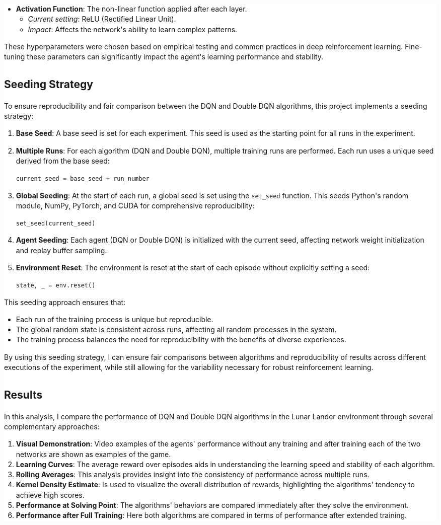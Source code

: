 - **Activation Function**: The non-linear function applied after each layer.
  - *Current setting*: ReLU (Rectified Linear Unit).
  - *Impact*: Affects the network's ability to learn complex patterns.

These hyperparameters were chosen based on empirical testing and common practices in deep reinforcement learning. Fine-tuning these parameters can significantly impact the agent's learning performance and stability.
## Seeding Strategy

To ensure reproducibility and fair comparison between the DQN and Double DQN algorithms, this project implements a seeding strategy:

1. **Base Seed**: A base seed is set for each experiment. This seed is used as the starting point for all runs in the experiment.

2. **Multiple Runs**: For each algorithm (DQN and Double DQN), multiple training runs are performed. Each run uses a unique seed derived from the base seed:
   ```python
   current_seed = base_seed + run_number
   ```

3. **Global Seeding**: At the start of each run, a global seed is set using the `set_seed` function. This seeds Python's random module, NumPy, PyTorch, and CUDA for comprehensive reproducibility:
   ```python
   set_seed(current_seed)
   ```

4. **Agent Seeding**: Each agent (DQN or Double DQN) is initialized with the current seed, affecting network weight initialization and replay buffer sampling.

5. **Environment Reset**: The environment is reset at the start of each episode without explicitly setting a seed:
   ```python
   state, _ = env.reset()
   ```

This seeding approach ensures that:
- Each run of the training process is unique but reproducible.
- The global random state is consistent across runs, affecting all random processes in the system.
- The training process balances the need for reproducibility with the benefits of diverse experiences.

By using this seeding strategy, I can ensure fair comparisons between algorithms and reproducibility of results across different executions of the experiment, while still allowing for the variability necessary for robust reinforcement learning.
## Results

In this analysis, I compare the performance of DQN and Double DQN algorithms in the Lunar Lander environment through several complementary approaches:

1. **Visual Demonstration**: Video examples of the agents' performance without any training and after training each of the two networks are shown as examples of the game. 
2. **Learning Curves**: The average reward over episodes aids in understanding the learning speed and stability of each algorithm.
3. **Rolling Averages**: This analysis provides insight into the consistency of performance across multiple runs.
4. **Kernel Density Estimate**: Is used to visualize the overall distribution of rewards, highlighting the algorithms' tendency to achieve high scores.
5. **Performance at Solving Point**: The algorithms' behaviors are compared immediately after they solve the environment.
6. **Performance after Full Training**: Here both algorithms are compared in terms of performance after extended training.

